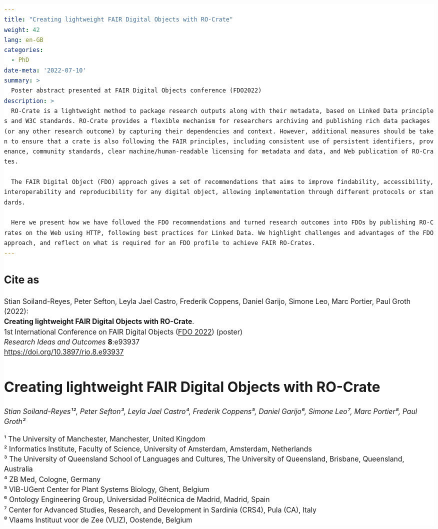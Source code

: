 ```yaml
---
title: "Creating lightweight FAIR Digital Objects with RO-Crate"
weight: 42
lang: en-GB
categories:
  - PhD
date-meta: '2022-07-10'
summary: >
  Poster abstract presented at FAIR Digital Objects conference (FDO2022)
description: >
  RO-Crate is a lightweight method to package research outputs along with their metadata, based on Linked Data principles and W3C standards. RO-Crate provides a flexible mechanism for researchers archiving and publishing rich data packages (or any other research outcome) by capturing their dependencies and context. However, additional measures should be taken to ensure that a crate is also following the FAIR principles, including consistent use of persistent identifiers, provenance, community standards, clear machine/human-readable licensing for metadata and data, and Web publication of RO-Crates.

  The FAIR Digital Object (FDO) approach gives a set of recommendations that aims to improve findability, accessibility, interoperability and reproducibility for any digital object, allowing implementation through different protocols or standards.
  
  Here we present how we have followed the FDO recommendations and turned research outcomes into FDOs by publishing RO-Crates on the Web using HTTP, following best practices for Linked Data. We highlight challenges and advantages of the FDO approach, and reflect on what is required for an FDO profile to achieve FAIR RO-Crates.
---
```


<h2>Cite as</h2>

Stian Soiland-Reyes, Peter Sefton, Leyla Jael Castro, Frederik Coppens, Daniel Garijo, Simone Leo, Marc Portier, Paul Groth (2022):  
**Creating lightweight FAIR Digital Objects with RO-Crate**.  
1st International Conference on FAIR Digital Objects ([FDO 2022](https://www.fdo2022.org/)) (poster)  
_Research Ideas and Outcomes_ **8**:e93937  
<https://doi.org/10.3897/rio.8.e93937>

# Creating lightweight FAIR Digital Objects with RO-Crate

_Stian Soiland-Reyes¹², Peter Sefton³, Leyla Jael Castro⁴, Frederik Coppens⁵, Daniel Garijo⁶, Simone Leo⁷, Marc Portier⁸, Paul Groth²_

<div class="affiliations">

¹ The University of Manchester, Manchester, United Kingdom  
² Informatics Institute, Faculty of Science, University of Amsterdam, Amsterdam, Netherlands  
³ The University of Queensland School of Languages and Cultures, The University of Queensland, Brisbane, Queensland, Australia  
⁴ ZB Med, Cologne, Germany  
⁵ VIB-UGent Center for Plant Systems Biology, Ghent, Belgium  
⁶ Ontology Engineering Group, Universidad Politécnica de Madrid, Madrid, Spain  
⁷ Center for Advanced Studies, Research, and Development in Sardinia (CRS4), Pula (CA), Italy  
⁸ Vlaams Instituut voor de Zee (VLIZ), Oostende, Belgium  

